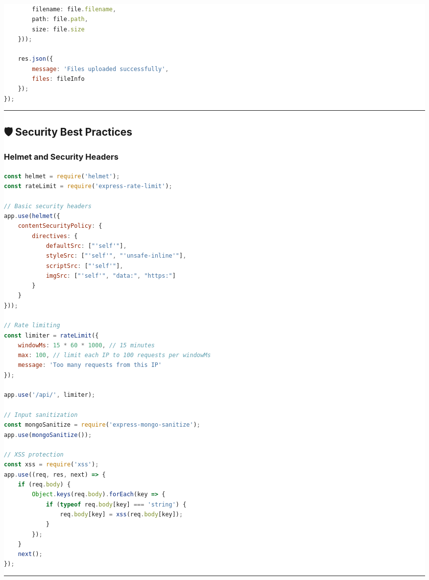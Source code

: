 ```javascript
        filename: file.filename,
        path: file.path,
        size: file.size
    }));
    
    res.json({
        message: 'Files uploaded successfully',
        files: fileInfo
    });
});
```

---

## 🛡️ Security Best Practices

### Helmet and Security Headers

```javascript
const helmet = require('helmet');
const rateLimit = require('express-rate-limit');

// Basic security headers
app.use(helmet({
    contentSecurityPolicy: {
        directives: {
            defaultSrc: ["'self'"],
            styleSrc: ["'self'", "'unsafe-inline'"],
            scriptSrc: ["'self'"],
            imgSrc: ["'self'", "data:", "https:"]
        }
    }
}));

// Rate limiting
const limiter = rateLimit({
    windowMs: 15 * 60 * 1000, // 15 minutes
    max: 100, // limit each IP to 100 requests per windowMs
    message: 'Too many requests from this IP'
});

app.use('/api/', limiter);

// Input sanitization
const mongoSanitize = require('express-mongo-sanitize');
app.use(mongoSanitize());

// XSS protection
const xss = require('xss');
app.use((req, res, next) => {
    if (req.body) {
        Object.keys(req.body).forEach(key => {
            if (typeof req.body[key] === 'string') {
                req.body[key] = xss(req.body[key]);
            }
        });
    }
    next();
});
```

---